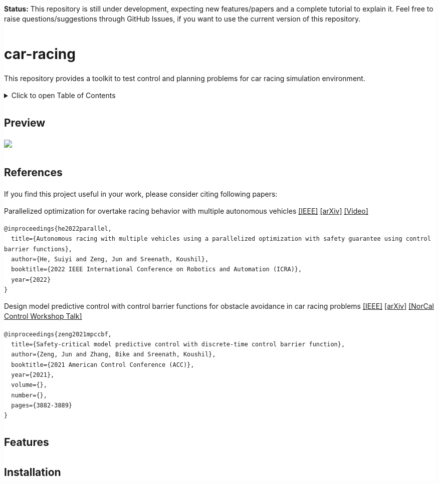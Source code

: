 **Status:** This repository is still under development, expecting new features/papers and a complete tutorial to explain it. Feel free to raise questions/suggestions through GitHub Issues, if you want to use the current version of this repository.

car-racing
==========

This repository provides a toolkit to test control and planning problems for car racing simulation environment.

<details><summary>Click to open Table of Contents</summary></details>

## Preview

<img src="./media/release/icra2022.gif?raw=true" width="800"/>

## References

If you find this project useful in your work, please consider citing following papers:

Parallelized optimization for overtake racing behavior with multiple autonomous vehicles [[IEEE]](https://ieeexplore.ieee.org/document/9811969) [[arXiv]](https://arxiv.org/abs/2112.06435) [[Video]](https://youtu.be/1zTXfzdQ8w4)

```
@inproceedings{he2022parallel,
  title={Autonomous racing with multiple vehicles using a parallelized optimization with safety guarantee using control barrier functions},
  author={He, Suiyi and Zeng, Jun and Sreenath, Koushil},
  booktitle={2022 IEEE International Conference on Robotics and Automation (ICRA)},
  year={2022}
}
```

Design model predictive control with control barrier functions for obstacle avoidance in car racing problems [[IEEE]](https://ieeexplore.ieee.org/abstract/document/9483029) [[arXiv]](https://arxiv.org/abs/2007.11718) [[NorCal Control Workshop Talk]](https://youtu.be/IfNgogcLSjE)

```
@inproceedings{zeng2021mpccbf,
  title={Safety-critical model predictive control with discrete-time control barrier function},
  author={Zeng, Jun and Zhang, Bike and Sreenath, Koushil},
  booktitle={2021 American Control Conference (ACC)},
  year={2021},
  volume={},
  number={},
  pages={3882-3889}
}
```

## Features

## Installation
